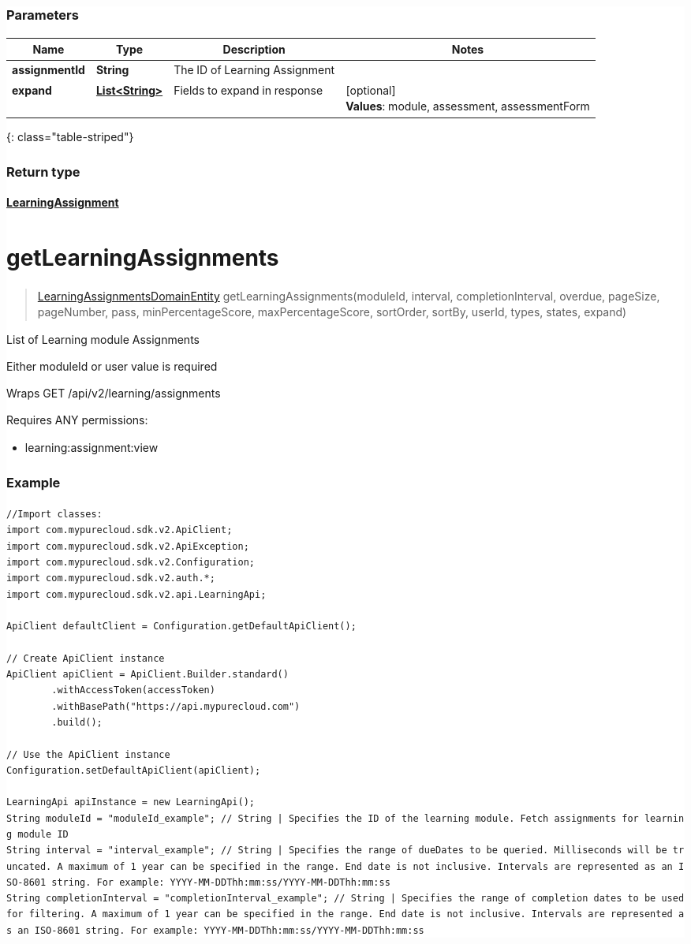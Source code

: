 ### Parameters

| Name             | Type                                | Description                   | Notes                                                          |
| ---------------- | ----------------------------------- | ----------------------------- | -------------------------------------------------------------- |
| **assignmentId** | **String**                          | The ID of Learning Assignment |
| **expand**       | [**List&lt;String&gt;**](String.md) | Fields to expand in response  | [optional]<br />**Values**: module, assessment, assessmentForm |

{: class="table-striped"}

### Return type

[**LearningAssignment**](LearningAssignment.md)

<a name="getLearningAssignments"></a>

# **getLearningAssignments**

> [LearningAssignmentsDomainEntity](LearningAssignmentsDomainEntity.md) getLearningAssignments(moduleId, interval, completionInterval, overdue, pageSize, pageNumber, pass, minPercentageScore, maxPercentageScore, sortOrder, sortBy, userId, types, states, expand)

List of Learning module Assignments

Either moduleId or user value is required

Wraps GET /api/v2/learning/assignments

Requires ANY permissions:

- learning:assignment:view

### Example

```{"language":"java"}
//Import classes:
import com.mypurecloud.sdk.v2.ApiClient;
import com.mypurecloud.sdk.v2.ApiException;
import com.mypurecloud.sdk.v2.Configuration;
import com.mypurecloud.sdk.v2.auth.*;
import com.mypurecloud.sdk.v2.api.LearningApi;

ApiClient defaultClient = Configuration.getDefaultApiClient();

// Create ApiClient instance
ApiClient apiClient = ApiClient.Builder.standard()
		.withAccessToken(accessToken)
		.withBasePath("https://api.mypurecloud.com")
		.build();

// Use the ApiClient instance
Configuration.setDefaultApiClient(apiClient);

LearningApi apiInstance = new LearningApi();
String moduleId = "moduleId_example"; // String | Specifies the ID of the learning module. Fetch assignments for learning module ID
String interval = "interval_example"; // String | Specifies the range of dueDates to be queried. Milliseconds will be truncated. A maximum of 1 year can be specified in the range. End date is not inclusive. Intervals are represented as an ISO-8601 string. For example: YYYY-MM-DDThh:mm:ss/YYYY-MM-DDThh:mm:ss
String completionInterval = "completionInterval_example"; // String | Specifies the range of completion dates to be used for filtering. A maximum of 1 year can be specified in the range. End date is not inclusive. Intervals are represented as an ISO-8601 string. For example: YYYY-MM-DDThh:mm:ss/YYYY-MM-DDThh:mm:ss
```